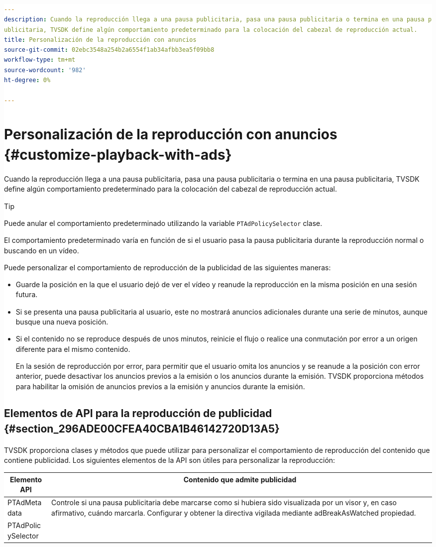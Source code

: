 ```yaml
---
description: Cuando la reproducción llega a una pausa publicitaria, pasa una pausa publicitaria o termina en una pausa publicitaria, TVSDK define algún comportamiento predeterminado para la colocación del cabezal de reproducción actual.
title: Personalización de la reproducción con anuncios
source-git-commit: 02ebc3548a254b2a6554f1ab34afbb3ea5f09bb8
workflow-type: tm+mt
source-wordcount: '982'
ht-degree: 0%

---
```


# Personalización de la reproducción con anuncios {#customize-playback-with-ads}

Cuando la reproducción llega a una pausa publicitaria, pasa una pausa publicitaria o termina en una pausa publicitaria, TVSDK define algún comportamiento predeterminado para la colocación del cabezal de reproducción actual.

>[!TIP]
>
>Puede anular el comportamiento predeterminado utilizando la variable `PTAdPolicySelector` clase.

El comportamiento predeterminado varía en función de si el usuario pasa la pausa publicitaria durante la reproducción normal o buscando en un vídeo.

Puede personalizar el comportamiento de reproducción de la publicidad de las siguientes maneras:

* Guarde la posición en la que el usuario dejó de ver el vídeo y reanude la reproducción en la misma posición en una sesión futura.
* Si se presenta una pausa publicitaria al usuario, este no mostrará anuncios adicionales durante una serie de minutos, aunque busque una nueva posición.
* Si el contenido no se reproduce después de unos minutos, reinicie el flujo o realice una conmutación por error a un origen diferente para el mismo contenido.

  En la sesión de reproducción por error, para permitir que el usuario omita los anuncios y se reanude a la posición con error anterior, puede desactivar los anuncios previos a la emisión o los anuncios durante la emisión. TVSDK proporciona métodos para habilitar la omisión de anuncios previos a la emisión y anuncios durante la emisión.

## Elementos de API para la reproducción de publicidad {#section_296ADE00CFEA40CBA1B46142720D13A5}

TVSDK proporciona clases y métodos que puede utilizar para personalizar el comportamiento de reproducción del contenido que contiene publicidad.
Los siguientes elementos de la API son útiles para personalizar la reproducción:

<table id="table_B07E373B9D2B425AB36466B1D42411AD"> 
 <thead> 
  <tr> 
   <th colname="col1" class="entry"><b>Elemento API</b></th> 
   <th colname="col2" class="entry"><b>Contenido que admite publicidad</b></th> 
  </tr> 
 </thead>
 <tbody> 
  <tr> 
   <td colname="col1"> <span class="codeph"> PTAdMetadata </span> </td> 
   <td colname="col2"> Controle si una pausa publicitaria debe marcarse como si hubiera sido visualizada por un visor y, en caso afirmativo, cuándo marcarla. Configurar y obtener la directiva vigilada mediante <span class="codeph"> adBreakAsWatched </span> propiedad. </td> 
  </tr> 
  <tr> 
   <td colname="col1"> <span class="codeph"> PTAdPolicySelector </span> </td> 